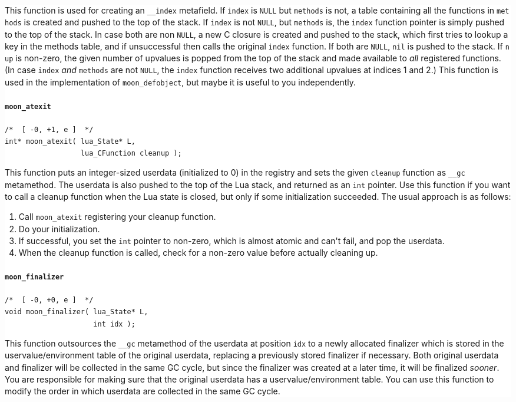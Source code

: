 This function is used for creating an `__index` metafield. If `index`
is `NULL` but `methods` is not, a table containing all the functions
in `methods` is created and pushed to the top of the stack. If `index`
is not `NULL`, but `methods` is, the `index` function pointer is
simply pushed to the top of the stack. In case both are non `NULL`, a
new C closure is created and pushed to the stack, which first tries to
lookup a key in the methods table, and if unsuccessful then calls the
original `index` function. If both are `NULL`, `nil` is pushed to the
stack. If `nup` is non-zero, the given number of upvalues is popped
from the top of the stack and made available to _all_ registered
functions. (In case `index` _and_ `methods` are not `NULL`, the
`index` function receives two additional upvalues at indices 1 and 2.)
This function is used in the implementation of `moon_defobject`, but
maybe it is useful to you independently.


####                         `moon_atexit`                        ####

    /*  [ -0, +1, e ]  */
    int* moon_atexit( lua_State* L,
                      lua_CFunction cleanup );

This function puts an integer-sized userdata (initialized to 0) in the
registry and sets the given `cleanup` function as `__gc` metamethod.
The userdata is also pushed to the top of the Lua stack, and returned
as an `int` pointer.
Use this function if you want to call a cleanup function when the Lua
state is closed, but only if some initialization succeeded. The usual
approach is as follows:

1.  Call `moon_atexit` registering your cleanup function.
2.  Do your initialization.
3.  If successful, you set the `int` pointer to non-zero, which is
    almost atomic and can't fail, and pop the userdata.
4.  When the cleanup function is called, check for a non-zero value
    before actually cleaning up.


####                       `moon_finalizer`                       ####

    /*  [ -0, +0, e ]  */
    void moon_finalizer( lua_State* L,
                         int idx );

This function outsources the `__gc` metamethod of the userdata at
position `idx` to a newly allocated finalizer which is stored in the
uservalue/environment table of the original userdata, replacing a
previously stored finalizer if necessary. Both original userdata and
finalizer will be collected in the same GC cycle, but since the
finalizer was created at a later time, it will be finalized *sooner*.
You are responsible for making sure that the original userdata has a
uservalue/environment table. You can use this function to modify the
order in which userdata are collected in the same GC cycle.
